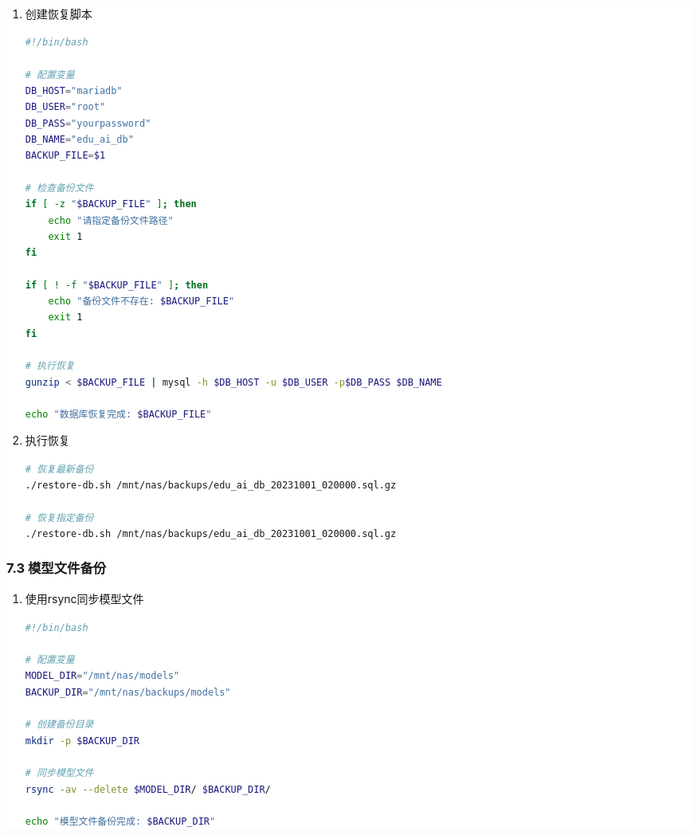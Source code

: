 1. 创建恢复脚本

   ```bash
   #!/bin/bash

   # 配置变量
   DB_HOST="mariadb"
   DB_USER="root"
   DB_PASS="yourpassword"
   DB_NAME="edu_ai_db"
   BACKUP_FILE=$1

   # 检查备份文件
   if [ -z "$BACKUP_FILE" ]; then
       echo "请指定备份文件路径"
       exit 1
   fi

   if [ ! -f "$BACKUP_FILE" ]; then
       echo "备份文件不存在: $BACKUP_FILE"
       exit 1
   fi

   # 执行恢复
   gunzip < $BACKUP_FILE | mysql -h $DB_HOST -u $DB_USER -p$DB_PASS $DB_NAME

   echo "数据库恢复完成: $BACKUP_FILE"
   ```

2. 执行恢复

   ```bash
   # 恢复最新备份
   ./restore-db.sh /mnt/nas/backups/edu_ai_db_20231001_020000.sql.gz

   # 恢复指定备份
   ./restore-db.sh /mnt/nas/backups/edu_ai_db_20231001_020000.sql.gz
   ```

### 7.3 模型文件备份

1. 使用rsync同步模型文件

   ```bash
   #!/bin/bash

   # 配置变量
   MODEL_DIR="/mnt/nas/models"
   BACKUP_DIR="/mnt/nas/backups/models"

   # 创建备份目录
   mkdir -p $BACKUP_DIR

   # 同步模型文件
   rsync -av --delete $MODEL_DIR/ $BACKUP_DIR/

   echo "模型文件备份完成: $BACKUP_DIR"
   ```
